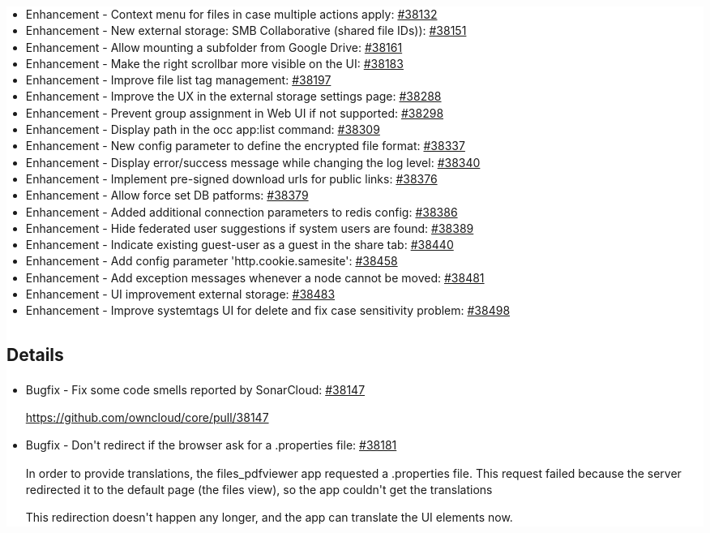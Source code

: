 * Enhancement - Context menu for files in case multiple actions apply: [#38132](https://github.com/owncloud/core/pull/38132)
* Enhancement - New external storage: SMB Collaborative (shared file IDs)): [#38151](https://github.com/owncloud/core/pull/38151)
* Enhancement - Allow mounting a subfolder from Google Drive: [#38161](https://github.com/owncloud/core/pull/38161)
* Enhancement - Make the right scrollbar more visible on the UI: [#38183](https://github.com/owncloud/core/pull/38183)
* Enhancement - Improve file list tag management: [#38197](https://github.com/owncloud/core/pull/38197)
* Enhancement - Improve the UX in the external storage settings page: [#38288](https://github.com/owncloud/core/pull/38288)
* Enhancement - Prevent group assignment in Web UI if not supported: [#38298](https://github.com/owncloud/core/pull/38298)
* Enhancement - Display path in the occ app:list command: [#38309](https://github.com/owncloud/core/pull/38309)
* Enhancement - New config parameter to define the encrypted file format: [#38337](https://github.com/owncloud/core/pull/38337)
* Enhancement - Display error/success message while changing the log level: [#38340](https://github.com/owncloud/core/pull/38340)
* Enhancement - Implement pre-signed download urls for public links: [#38376](https://github.com/owncloud/core/pull/38376)
* Enhancement - Allow force set DB patforms: [#38379](https://github.com/owncloud/core/pull/38379)
* Enhancement - Added additional connection parameters to redis config: [#38386](https://github.com/owncloud/core/pull/38386)
* Enhancement - Hide federated user suggestions if system users are found: [#38389](https://github.com/owncloud/core/pull/38389)
* Enhancement - Indicate existing guest-user as a guest in the share tab: [#38440](https://github.com/owncloud/core/pull/38440)
* Enhancement - Add config parameter 'http.cookie.samesite': [#38458](https://github.com/owncloud/core/pull/38458)
* Enhancement - Add exception messages whenever a node cannot be moved: [#38481](https://github.com/owncloud/core/pull/38481)
* Enhancement - UI improvement external storage: [#38483](https://github.com/owncloud/core/pull/38483)
* Enhancement - Improve systemtags UI for delete and fix case sensitivity problem: [#38498](https://github.com/owncloud/core/pull/38498)

Details
-------

* Bugfix - Fix some code smells reported by SonarCloud: [#38147](https://github.com/owncloud/core/pull/38147)

   https://github.com/owncloud/core/pull/38147

* Bugfix - Don't redirect if the browser ask for a .properties file: [#38181](https://github.com/owncloud/core/pull/38181)

   In order to provide translations, the files_pdfviewer app requested a .properties file. This
   request failed because the server redirected it to the default page (the files view), so the app
   couldn't get the translations

   This redirection doesn't happen any longer, and the app can translate the UI elements now.
